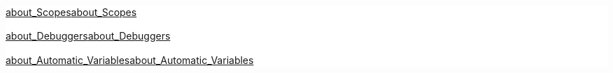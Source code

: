 [<span data-ttu-id="65b96-178">about_Scopes</span><span class="sxs-lookup"><span data-stu-id="65b96-178">about_Scopes</span></span>](about_Scopes.md)

[<span data-ttu-id="65b96-179">about_Debuggers</span><span class="sxs-lookup"><span data-stu-id="65b96-179">about_Debuggers</span></span>](about_Debuggers.md)

[<span data-ttu-id="65b96-180">about_Automatic_Variables</span><span class="sxs-lookup"><span data-stu-id="65b96-180">about_Automatic_Variables</span></span>](about_Automatic_Variables.md)
